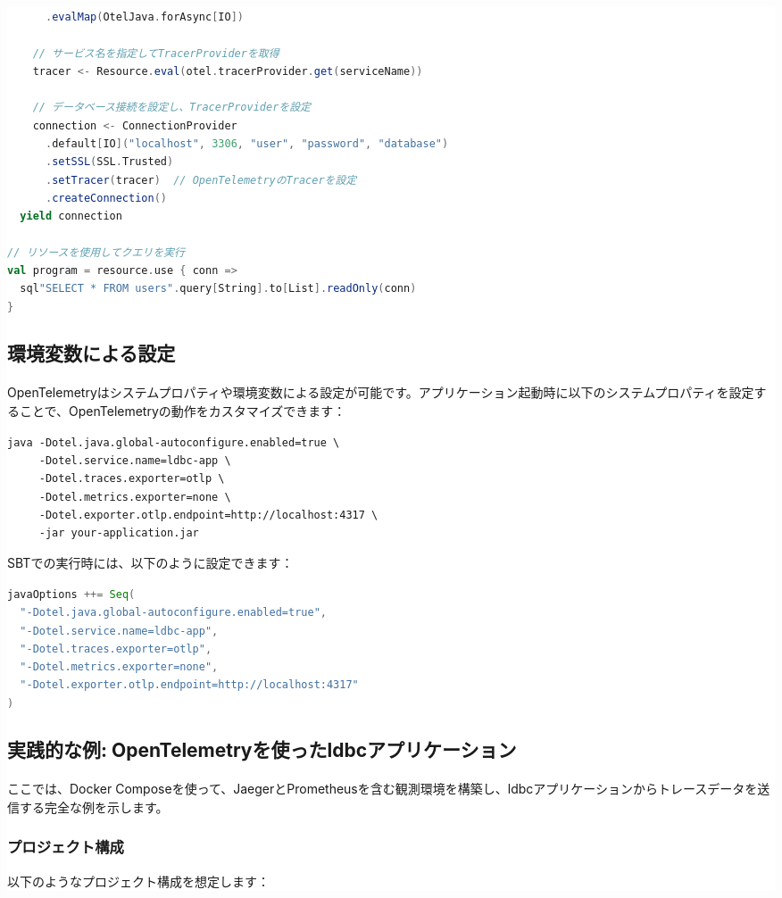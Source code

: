 ```scala
      .evalMap(OtelJava.forAsync[IO])
    
    // サービス名を指定してTracerProviderを取得
    tracer <- Resource.eval(otel.tracerProvider.get(serviceName))
    
    // データベース接続を設定し、TracerProviderを設定
    connection <- ConnectionProvider
      .default[IO]("localhost", 3306, "user", "password", "database")
      .setSSL(SSL.Trusted)
      .setTracer(tracer)  // OpenTelemetryのTracerを設定
      .createConnection()
  yield connection

// リソースを使用してクエリを実行
val program = resource.use { conn =>
  sql"SELECT * FROM users".query[String].to[List].readOnly(conn)
}
```

## 環境変数による設定

OpenTelemetryはシステムプロパティや環境変数による設定が可能です。アプリケーション起動時に以下のシステムプロパティを設定することで、OpenTelemetryの動作をカスタマイズできます：

```shell
java -Dotel.java.global-autoconfigure.enabled=true \
     -Dotel.service.name=ldbc-app \
     -Dotel.traces.exporter=otlp \
     -Dotel.metrics.exporter=none \
     -Dotel.exporter.otlp.endpoint=http://localhost:4317 \
     -jar your-application.jar
```

SBTでの実行時には、以下のように設定できます：

```scala
javaOptions ++= Seq(
  "-Dotel.java.global-autoconfigure.enabled=true",
  "-Dotel.service.name=ldbc-app",
  "-Dotel.traces.exporter=otlp",
  "-Dotel.metrics.exporter=none",
  "-Dotel.exporter.otlp.endpoint=http://localhost:4317"
)
```

## 実践的な例: OpenTelemetryを使ったldbcアプリケーション

ここでは、Docker Composeを使って、JaegerとPrometheusを含む観測環境を構築し、ldbcアプリケーションからトレースデータを送信する完全な例を示します。

### プロジェクト構成

以下のようなプロジェクト構成を想定します：
